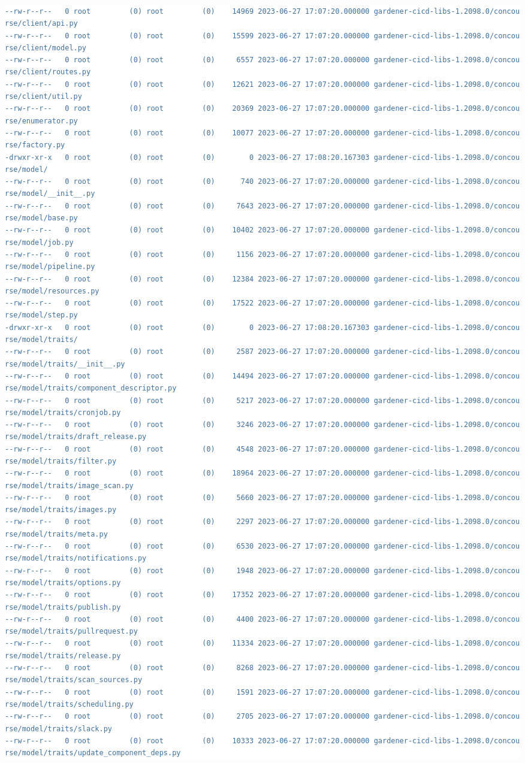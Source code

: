 ```diff
--rw-r--r--   0 root         (0) root         (0)    14969 2023-06-27 17:07:20.000000 gardener-cicd-libs-1.2098.0/concourse/client/api.py
--rw-r--r--   0 root         (0) root         (0)    15599 2023-06-27 17:07:20.000000 gardener-cicd-libs-1.2098.0/concourse/client/model.py
--rw-r--r--   0 root         (0) root         (0)     6557 2023-06-27 17:07:20.000000 gardener-cicd-libs-1.2098.0/concourse/client/routes.py
--rw-r--r--   0 root         (0) root         (0)    12621 2023-06-27 17:07:20.000000 gardener-cicd-libs-1.2098.0/concourse/client/util.py
--rw-r--r--   0 root         (0) root         (0)    20369 2023-06-27 17:07:20.000000 gardener-cicd-libs-1.2098.0/concourse/enumerator.py
--rw-r--r--   0 root         (0) root         (0)    10077 2023-06-27 17:07:20.000000 gardener-cicd-libs-1.2098.0/concourse/factory.py
-drwxr-xr-x   0 root         (0) root         (0)        0 2023-06-27 17:08:20.167303 gardener-cicd-libs-1.2098.0/concourse/model/
--rw-r--r--   0 root         (0) root         (0)      740 2023-06-27 17:07:20.000000 gardener-cicd-libs-1.2098.0/concourse/model/__init__.py
--rw-r--r--   0 root         (0) root         (0)     7643 2023-06-27 17:07:20.000000 gardener-cicd-libs-1.2098.0/concourse/model/base.py
--rw-r--r--   0 root         (0) root         (0)    10402 2023-06-27 17:07:20.000000 gardener-cicd-libs-1.2098.0/concourse/model/job.py
--rw-r--r--   0 root         (0) root         (0)     1156 2023-06-27 17:07:20.000000 gardener-cicd-libs-1.2098.0/concourse/model/pipeline.py
--rw-r--r--   0 root         (0) root         (0)    12384 2023-06-27 17:07:20.000000 gardener-cicd-libs-1.2098.0/concourse/model/resources.py
--rw-r--r--   0 root         (0) root         (0)    17522 2023-06-27 17:07:20.000000 gardener-cicd-libs-1.2098.0/concourse/model/step.py
-drwxr-xr-x   0 root         (0) root         (0)        0 2023-06-27 17:08:20.167303 gardener-cicd-libs-1.2098.0/concourse/model/traits/
--rw-r--r--   0 root         (0) root         (0)     2587 2023-06-27 17:07:20.000000 gardener-cicd-libs-1.2098.0/concourse/model/traits/__init__.py
--rw-r--r--   0 root         (0) root         (0)    14494 2023-06-27 17:07:20.000000 gardener-cicd-libs-1.2098.0/concourse/model/traits/component_descriptor.py
--rw-r--r--   0 root         (0) root         (0)     5217 2023-06-27 17:07:20.000000 gardener-cicd-libs-1.2098.0/concourse/model/traits/cronjob.py
--rw-r--r--   0 root         (0) root         (0)     3246 2023-06-27 17:07:20.000000 gardener-cicd-libs-1.2098.0/concourse/model/traits/draft_release.py
--rw-r--r--   0 root         (0) root         (0)     4548 2023-06-27 17:07:20.000000 gardener-cicd-libs-1.2098.0/concourse/model/traits/filter.py
--rw-r--r--   0 root         (0) root         (0)    18964 2023-06-27 17:07:20.000000 gardener-cicd-libs-1.2098.0/concourse/model/traits/image_scan.py
--rw-r--r--   0 root         (0) root         (0)     5660 2023-06-27 17:07:20.000000 gardener-cicd-libs-1.2098.0/concourse/model/traits/images.py
--rw-r--r--   0 root         (0) root         (0)     2297 2023-06-27 17:07:20.000000 gardener-cicd-libs-1.2098.0/concourse/model/traits/meta.py
--rw-r--r--   0 root         (0) root         (0)     6530 2023-06-27 17:07:20.000000 gardener-cicd-libs-1.2098.0/concourse/model/traits/notifications.py
--rw-r--r--   0 root         (0) root         (0)     1948 2023-06-27 17:07:20.000000 gardener-cicd-libs-1.2098.0/concourse/model/traits/options.py
--rw-r--r--   0 root         (0) root         (0)    17352 2023-06-27 17:07:20.000000 gardener-cicd-libs-1.2098.0/concourse/model/traits/publish.py
--rw-r--r--   0 root         (0) root         (0)     4400 2023-06-27 17:07:20.000000 gardener-cicd-libs-1.2098.0/concourse/model/traits/pullrequest.py
--rw-r--r--   0 root         (0) root         (0)    11334 2023-06-27 17:07:20.000000 gardener-cicd-libs-1.2098.0/concourse/model/traits/release.py
--rw-r--r--   0 root         (0) root         (0)     8268 2023-06-27 17:07:20.000000 gardener-cicd-libs-1.2098.0/concourse/model/traits/scan_sources.py
--rw-r--r--   0 root         (0) root         (0)     1591 2023-06-27 17:07:20.000000 gardener-cicd-libs-1.2098.0/concourse/model/traits/scheduling.py
--rw-r--r--   0 root         (0) root         (0)     2705 2023-06-27 17:07:20.000000 gardener-cicd-libs-1.2098.0/concourse/model/traits/slack.py
--rw-r--r--   0 root         (0) root         (0)    10333 2023-06-27 17:07:20.000000 gardener-cicd-libs-1.2098.0/concourse/model/traits/update_component_deps.py
```